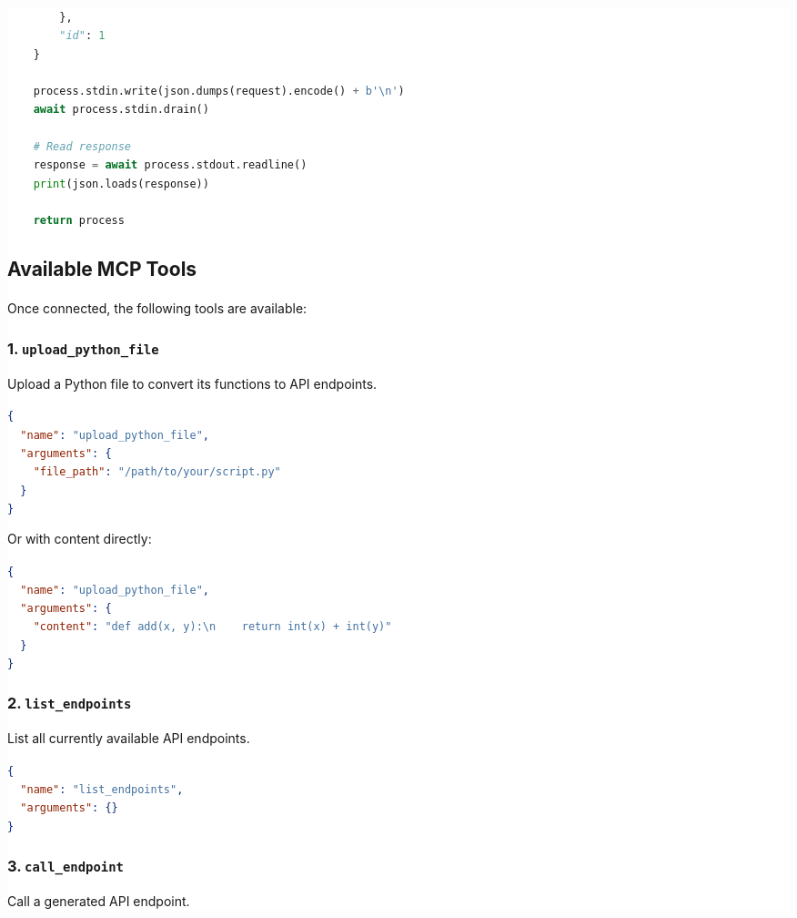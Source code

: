 ```python
        },
        "id": 1
    }
    
    process.stdin.write(json.dumps(request).encode() + b'\n')
    await process.stdin.drain()
    
    # Read response
    response = await process.stdout.readline()
    print(json.loads(response))
    
    return process
```

## Available MCP Tools

Once connected, the following tools are available:

### 1. `upload_python_file`
Upload a Python file to convert its functions to API endpoints.

```json
{
  "name": "upload_python_file",
  "arguments": {
    "file_path": "/path/to/your/script.py"
  }
}
```

Or with content directly:

```json
{
  "name": "upload_python_file",
  "arguments": {
    "content": "def add(x, y):\n    return int(x) + int(y)"
  }
}
```

### 2. `list_endpoints`
List all currently available API endpoints.

```json
{
  "name": "list_endpoints",
  "arguments": {}
}
```

### 3. `call_endpoint`
Call a generated API endpoint.
